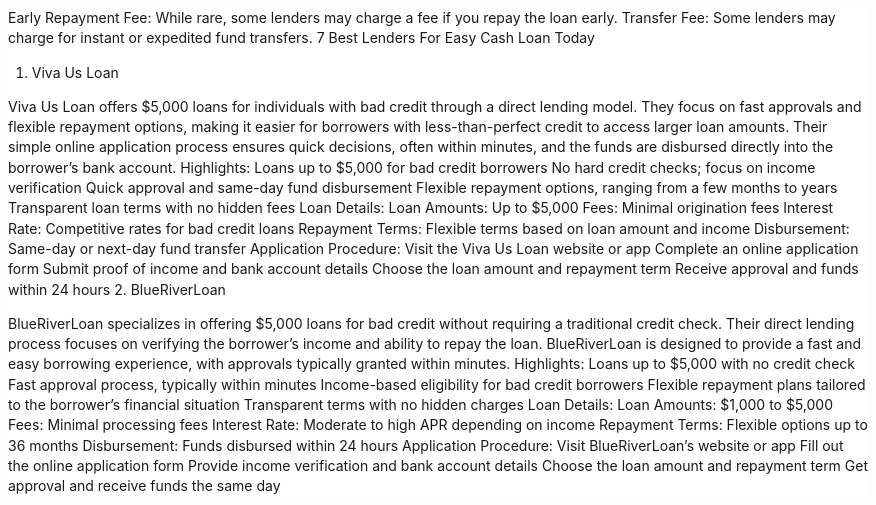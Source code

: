 Early Repayment Fee: While rare, some lenders may charge a fee if you repay the loan early.
Transfer Fee: Some lenders may charge for instant or expedited fund transfers.
7 Best Lenders For Easy Cash Loan Today
1. Viva Us Loan

Viva Us Loan offers $5,000 loans for individuals with bad credit through a direct lending model. They focus on fast approvals and flexible repayment options, making it easier for borrowers with less-than-perfect credit to access larger loan amounts. Their simple online application process ensures quick decisions, often within minutes, and the funds are disbursed directly into the borrower’s bank account. 
Highlights:
Loans up to $5,000 for bad credit borrowers
No hard credit checks; focus on income verification
Quick approval and same-day fund disbursement
Flexible repayment options, ranging from a few months to years
Transparent loan terms with no hidden fees
Loan Details:
Loan Amounts: Up to $5,000
Fees: Minimal origination fees
Interest Rate: Competitive rates for bad credit loans
Repayment Terms: Flexible terms based on loan amount and income
Disbursement: Same-day or next-day fund transfer
Application Procedure:
Visit the Viva Us Loan website or app
Complete an online application form
Submit proof of income and bank account details
Choose the loan amount and repayment term
Receive approval and funds within 24 hours
2. BlueRiverLoan

BlueRiverLoan specializes in offering $5,000 loans for bad credit without requiring a traditional credit check. Their direct lending process focuses on verifying the borrower’s income and ability to repay the loan. BlueRiverLoan is designed to provide a fast and easy borrowing experience, with approvals typically granted within minutes.
Highlights:
Loans up to $5,000 with no credit check
Fast approval process, typically within minutes
Income-based eligibility for bad credit borrowers
Flexible repayment plans tailored to the borrower’s financial situation
Transparent terms with no hidden charges
Loan Details:
Loan Amounts: $1,000 to $5,000
Fees: Minimal processing fees
Interest Rate: Moderate to high APR depending on income
Repayment Terms: Flexible options up to 36 months
Disbursement: Funds disbursed within 24 hours
Application Procedure:
Visit BlueRiverLoan’s website or app
Fill out the online application form
Provide income verification and bank account details
Choose the loan amount and repayment term
Get approval and receive funds the same day

